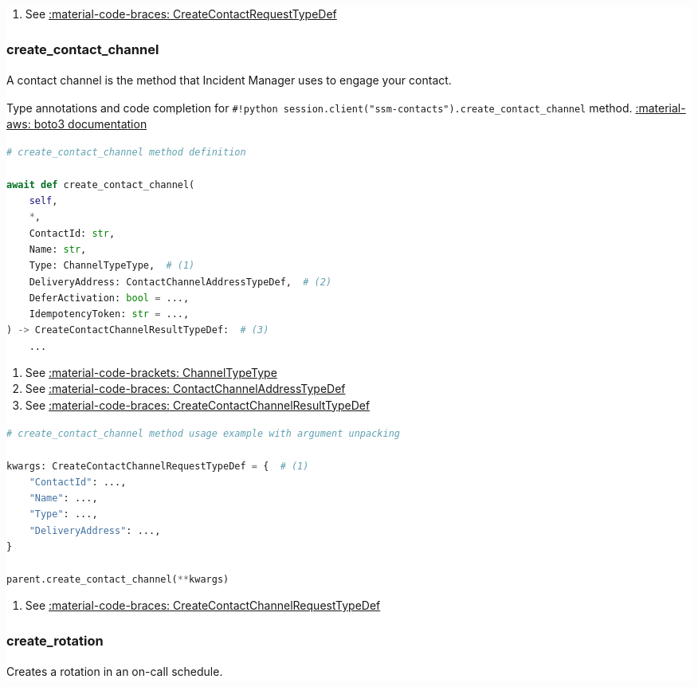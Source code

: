 1. See [:material-code-braces: CreateContactRequestTypeDef](./type_defs.md#createcontactrequesttypedef)

### create\_contact\_channel

A contact channel is the method that Incident Manager uses to engage your
contact.

Type annotations and code completion for `#!python session.client("ssm-contacts").create_contact_channel` method.
[:material-aws: boto3 documentation](https://boto3.amazonaws.com/v1/documentation/api/latest/reference/services/ssm-contacts.html#SSMContacts.Client)

```python
# create_contact_channel method definition

await def create_contact_channel(
    self,
    *,
    ContactId: str,
    Name: str,
    Type: ChannelTypeType,  # (1)
    DeliveryAddress: ContactChannelAddressTypeDef,  # (2)
    DeferActivation: bool = ...,
    IdempotencyToken: str = ...,
) -> CreateContactChannelResultTypeDef:  # (3)
    ...
```

1. See [:material-code-brackets: ChannelTypeType](./literals.md#channeltypetype)
2. See [:material-code-braces: ContactChannelAddressTypeDef](./type_defs.md#contactchanneladdresstypedef)
3. See [:material-code-braces: CreateContactChannelResultTypeDef](./type_defs.md#createcontactchannelresulttypedef)


```python
# create_contact_channel method usage example with argument unpacking

kwargs: CreateContactChannelRequestTypeDef = {  # (1)
    "ContactId": ...,
    "Name": ...,
    "Type": ...,
    "DeliveryAddress": ...,
}

parent.create_contact_channel(**kwargs)
```

1. See [:material-code-braces: CreateContactChannelRequestTypeDef](./type_defs.md#createcontactchannelrequesttypedef)

### create\_rotation

Creates a rotation in an on-call schedule.
